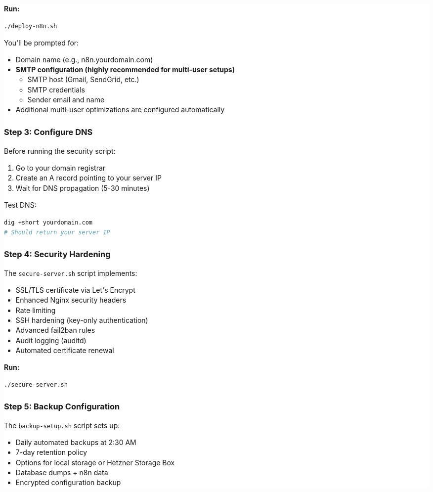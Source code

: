 **Run:**

```bash
./deploy-n8n.sh
```

You'll be prompted for:

- Domain name (e.g., n8n.yourdomain.com)
- **SMTP configuration (highly recommended for multi-user setups)**
  - SMTP host (Gmail, SendGrid, etc.)
  - SMTP credentials
  - Sender email and name
- Additional multi-user optimizations are configured automatically

### Step 3: Configure DNS

Before running the security script:

1. Go to your domain registrar
2. Create an A record pointing to your server IP
3. Wait for DNS propagation (5-30 minutes)

Test DNS:

```bash
dig +short yourdomain.com
# Should return your server IP
```

### Step 4: Security Hardening

The `secure-server.sh` script implements:

- SSL/TLS certificate via Let's Encrypt
- Enhanced Nginx security headers
- Rate limiting
- SSH hardening (key-only authentication)
- Advanced fail2ban rules
- Audit logging (auditd)
- Automated certificate renewal

**Run:**

```bash
./secure-server.sh
```

### Step 5: Backup Configuration

The `backup-setup.sh` script sets up:

- Daily automated backups at 2:30 AM
- 7-day retention policy
- Options for local storage or Hetzner Storage Box
- Database dumps + n8n data
- Encrypted configuration backup

